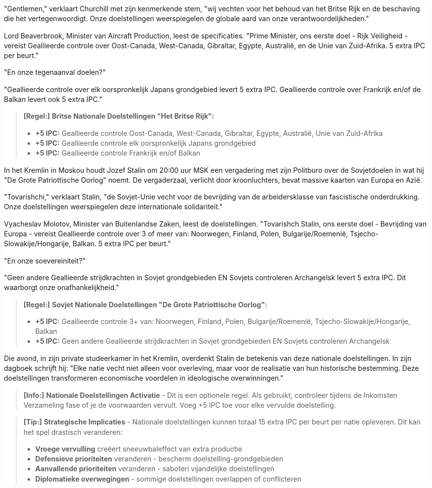 "Gentlemen," verklaart Churchill met zijn kenmerkende stem, "wij vechten voor het behoud van het Britse Rijk en de beschaving die het vertegenwoordigt. Onze doelstellingen weerspiegelen de globale aard van onze verantwoordelijkheden."

Lord Beaverbrook, Minister van Aircraft Production, leest de specificaties. "Prime Minister, ons eerste doel - Rijk Veiligheid - vereist Geallieerde controle over Oost-Canada, West-Canada, Gibraltar, Egypte, Australië, en de Unie van Zuid-Afrika. 5 extra IPC per beurt."

"En onze tegenaanval doelen?"

"Geallieerde controle over elk oorspronkelijk Japans grondgebied levert 5 extra IPC. Geallieerde controle over Frankrijk en/of de Balkan levert ook 5 extra IPC."

> **[Regel:]** **Britse Nationale Doelstellingen "Het Britse Rijk":**
> - **+5 IPC:** Geallieerde controle Oost-Canada, West-Canada, Gibraltar, Egypte, Australië, Unie van Zuid-Afrika
> - **+5 IPC:** Geallieerde controle elk oorspronkelijk Japans grondgebied
> - **+5 IPC:** Geallieerde controle Frankrijk en/of Balkan

In het Kremlin in Moskou houdt Jozef Stalin om 20:00 uur MSK een vergadering met zijn Politburo over de Sovjetdoelen in wat hij "De Grote Patriottische Oorlog" noemt. De vergaderzaal, verlicht door kroonluchters, bevat massive kaarten van Europa en Azië.

"Tovarishchi," verklaart Stalin, "de Sovjet-Unie vecht voor de bevrijding van de arbeidersklasse van fascistische onderdrukking. Onze doelstellingen weerspiegelen deze internationale solidariteit."

Vyacheslav Molotov, Minister van Buitenlandse Zaken, leest de doelstellingen. "Tovarishch Stalin, ons eerste doel - Bevrijding van Europa - vereist Geallieerde controle over 3 of meer van: Noorwegen, Finland, Polen, Bulgarije/Roemenië, Tsjecho-Slowakije/Hongarije, Balkan. 5 extra IPC per beurt."

"En onze soevereiniteit?"

"Geen andere Geallieerde strijdkrachten in Sovjet grondgebieden EN Sovjets controleren Archangelsk levert 5 extra IPC. Dit waarborgt onze onafhankelijkheid."

> **[Regel:]** **Sovjet Nationale Doelstellingen "De Grote Patriottische Oorlog":**
> - **+5 IPC:** Geallieerde controle 3+ van: Noorwegen, Finland, Polen, Bulgarije/Roemenië, Tsjecho-Slowakije/Hongarije, Balkan
> - **+5 IPC:** Geen andere Geallieerde strijdkrachten in Sovjet grondgebieden EN Sovjets controleren Archangelsk

Die avond, in zijn private studeerkamer in het Kremlin, overdenkt Stalin de betekenis van deze nationale doelstellingen. In zijn dagboek schrijft hij: "Elke natie vecht niet alleen voor overleving, maar voor de realisatie van hun historische bestemming. Deze doelstellingen transformeren economische voordelen in ideologische overwinningen."

> **[Info:]** **Nationale Doelstellingen Activatie** - Dit is een optionele regel. Als gebruikt, controleer tijdens de Inkomsten Verzameling fase of je de voorwaarden vervult. Voeg +5 IPC toe voor elke vervulde doelstelling.

> **[Tip:]** **Strategische Implicaties** - Nationale doelstellingen kunnen totaal 15 extra IPC per beurt per natie opleveren. Dit kan het spel drastisch veranderen:
> - **Vroege vervulling** creëert sneeuwbaleffect van extra productie
> - **Defensieve prioriteiten** veranderen - bescherm doelstelling-grondgebieden
> - **Aanvallende prioriteiten** veranderen - saboteri vijandelijke doelstellingen
> - **Diplomatieke overwegingen** - sommige doelstellingen overlappen of conflicteren
